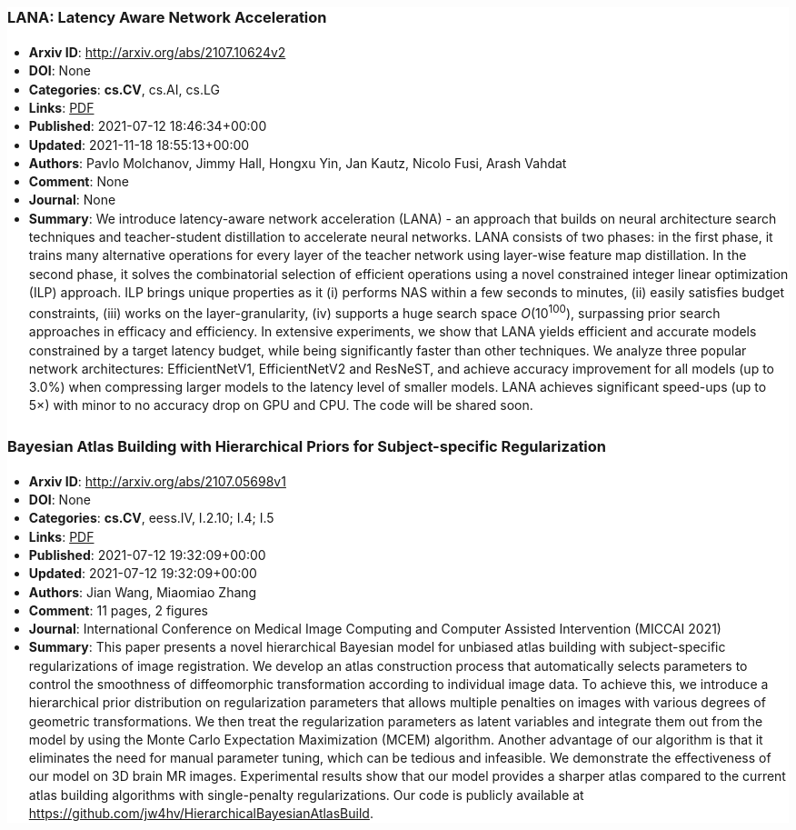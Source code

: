 

### LANA: Latency Aware Network Acceleration
- **Arxiv ID**: http://arxiv.org/abs/2107.10624v2
- **DOI**: None
- **Categories**: **cs.CV**, cs.AI, cs.LG
- **Links**: [PDF](http://arxiv.org/pdf/2107.10624v2)
- **Published**: 2021-07-12 18:46:34+00:00
- **Updated**: 2021-11-18 18:55:13+00:00
- **Authors**: Pavlo Molchanov, Jimmy Hall, Hongxu Yin, Jan Kautz, Nicolo Fusi, Arash Vahdat
- **Comment**: None
- **Journal**: None
- **Summary**: We introduce latency-aware network acceleration (LANA) - an approach that builds on neural architecture search techniques and teacher-student distillation to accelerate neural networks. LANA consists of two phases: in the first phase, it trains many alternative operations for every layer of the teacher network using layer-wise feature map distillation. In the second phase, it solves the combinatorial selection of efficient operations using a novel constrained integer linear optimization (ILP) approach. ILP brings unique properties as it (i) performs NAS within a few seconds to minutes, (ii) easily satisfies budget constraints, (iii) works on the layer-granularity, (iv) supports a huge search space $O(10^{100})$, surpassing prior search approaches in efficacy and efficiency. In extensive experiments, we show that LANA yields efficient and accurate models constrained by a target latency budget, while being significantly faster than other techniques. We analyze three popular network architectures: EfficientNetV1, EfficientNetV2 and ResNeST, and achieve accuracy improvement for all models (up to $3.0\%$) when compressing larger models to the latency level of smaller models. LANA achieves significant speed-ups (up to $5\times$) with minor to no accuracy drop on GPU and CPU. The code will be shared soon.



### Bayesian Atlas Building with Hierarchical Priors for Subject-specific Regularization
- **Arxiv ID**: http://arxiv.org/abs/2107.05698v1
- **DOI**: None
- **Categories**: **cs.CV**, eess.IV, I.2.10; I.4; I.5
- **Links**: [PDF](http://arxiv.org/pdf/2107.05698v1)
- **Published**: 2021-07-12 19:32:09+00:00
- **Updated**: 2021-07-12 19:32:09+00:00
- **Authors**: Jian Wang, Miaomiao Zhang
- **Comment**: 11 pages, 2 figures
- **Journal**: International Conference on Medical Image Computing and Computer
  Assisted Intervention (MICCAI 2021)
- **Summary**: This paper presents a novel hierarchical Bayesian model for unbiased atlas building with subject-specific regularizations of image registration. We develop an atlas construction process that automatically selects parameters to control the smoothness of diffeomorphic transformation according to individual image data. To achieve this, we introduce a hierarchical prior distribution on regularization parameters that allows multiple penalties on images with various degrees of geometric transformations. We then treat the regularization parameters as latent variables and integrate them out from the model by using the Monte Carlo Expectation Maximization (MCEM) algorithm. Another advantage of our algorithm is that it eliminates the need for manual parameter tuning, which can be tedious and infeasible. We demonstrate the effectiveness of our model on 3D brain MR images. Experimental results show that our model provides a sharper atlas compared to the current atlas building algorithms with single-penalty regularizations. Our code is publicly available at https://github.com/jw4hv/HierarchicalBayesianAtlasBuild.
